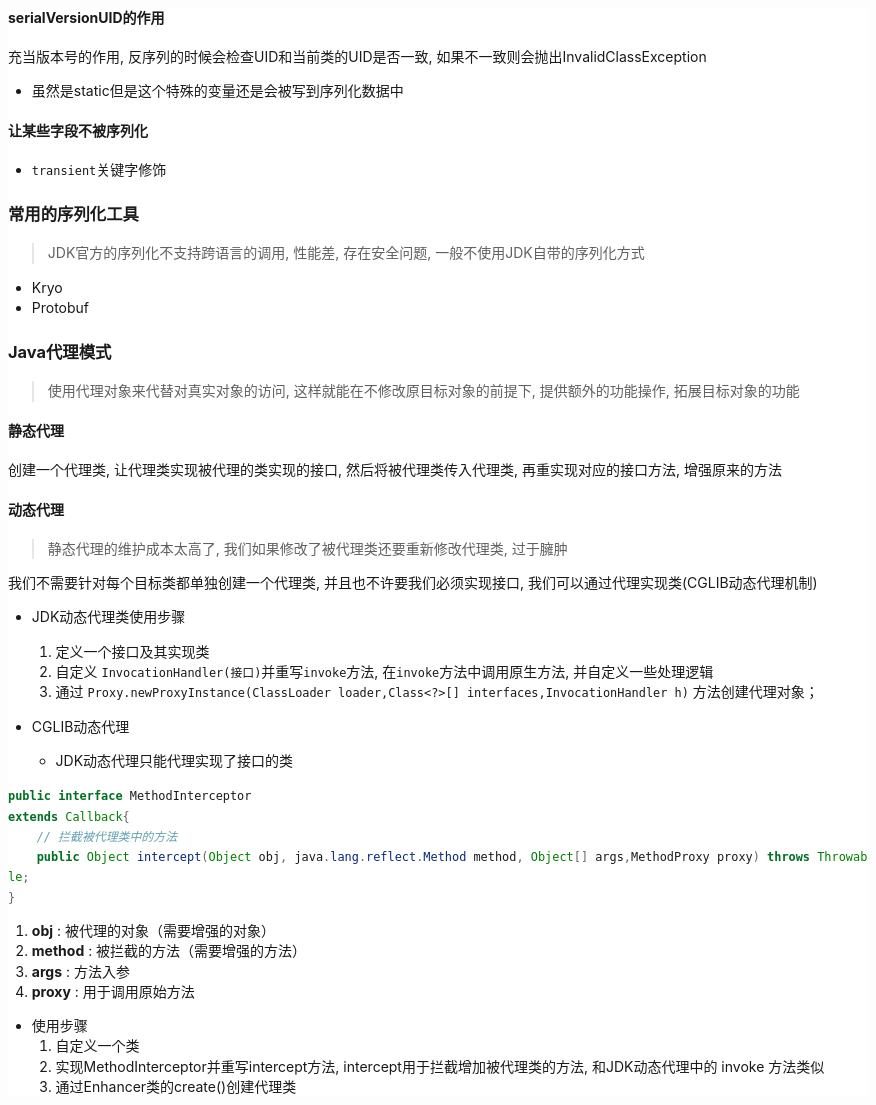 #### serialVersionUID的作用 

充当版本号的作用, 反序列的时候会检查UID和当前类的UID是否一致, 如果不一致则会抛出InvalidClassException
- 虽然是static但是这个特殊的变量还是会被写到序列化数据中

#### 让某些字段不被序列化

- `transient`关键字修饰

### 常用的序列化工具

> JDK官方的序列化不支持跨语言的调用, 性能差, 存在安全问题, 一般不使用JDK自带的序列化方式

- Kryo
- Protobuf

### Java代理模式

> 使用代理对象来代替对真实对象的访问, 这样就能在不修改原目标对象的前提下, 提供额外的功能操作, 拓展目标对象的功能

#### 静态代理

创建一个代理类, 让代理类实现被代理的类实现的接口, 然后将被代理类传入代理类, 再重实现对应的接口方法, 增强原来的方法

#### 动态代理

> 静态代理的维护成本太高了, 我们如果修改了被代理类还要重新修改代理类, 过于臃肿

我们不需要针对每个目标类都单独创建一个代理类, 并且也不许要我们必须实现接口, 我们可以通过代理实现类(CGLIB动态代理机制)

- JDK动态代理类使用步骤
    1. 定义一个接口及其实现类
    2. 自定义 `InvocationHandler(接口)`并重写`invoke`方法, 在`invoke`方法中调用原生方法, 并自定义一些处理逻辑
    3. 通过 `Proxy.newProxyInstance(ClassLoader loader,Class<?>[] interfaces,InvocationHandler h)` 方法创建代理对象；

- CGLIB动态代理
    - JDK动态代理只能代理实现了接口的类

```java
public interface MethodInterceptor
extends Callback{
    // 拦截被代理类中的方法
    public Object intercept(Object obj, java.lang.reflect.Method method, Object[] args,MethodProxy proxy) throws Throwable;
}
```
1. **obj** : 被代理的对象（需要增强的对象）
2. **method** : 被拦截的方法（需要增强的方法）
3. **args** : 方法入参
4. **proxy** : 用于调用原始方法

- 使用步骤
    1. 自定义一个类
    2. 实现MethodInterceptor并重写intercept方法, intercept用于拦截增加被代理类的方法, 和JDK动态代理中的 invoke 方法类似
    3. 通过Enhancer类的create()创建代理类
